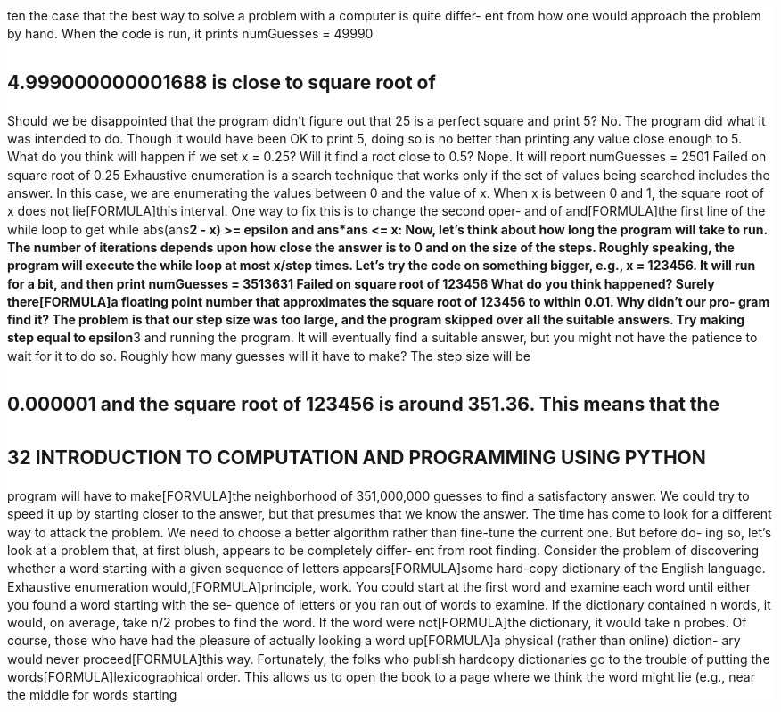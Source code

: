 ten the case that the best way to solve a problem with a computer is quite differ-
ent from how one would approach the problem by hand.
When the code is run, it prints
numGuesses = 49990

## 4.999000000001688 is close to square root of

Should we be disappointed that the program didn’t figure out that 25 is a
perfect square and print 5? No. The program did what it was intended to do.
Though it would have been OK to print 5, doing so is no better than printing any
value close enough to 5.
What do you think will happen if we set x = 0.25? Will it find a root close to
0.5? Nope. It will report
numGuesses = 2501
Failed on square root of 0.25
Exhaustive enumeration is a search technique that works only if the set of
values being searched includes the answer. In this case, we are enumerating the
values between 0 and the value of x. When x is between 0 and 1, the square root
of x does not lie[FORMULA]this interval. One way to fix this is to change the second oper-
and of and[FORMULA]the first line of the while loop to get
while abs(ans**2 - x) >= epsilon and ans*ans <= x:
Now, let’s think about how long the program will take to run. The number of
iterations depends upon how close the answer is to 0 and on the size of the steps.
Roughly speaking, the program will execute the while loop at most x/step times.
Let’s try the code on something bigger, e.g., x = 123456. It will run for a bit,
and then print
numGuesses = 3513631
Failed on square root of 123456
What do you think happened? Surely there[FORMULA]a floating point number
that approximates the square root of 123456 to within 0.01. Why didn’t our pro-
gram find it? The problem is that our step size was too large, and the program
skipped over all the suitable answers. Try making step equal to epsilon**3 and
running the program. It will eventually find a suitable answer, but you might not
have the patience to wait for it to do so.
Roughly how many guesses will it have to make? The step size will be

## 0.000001 and the square root of 123456 is around 351.36. This means that the



## 32 INTRODUCTION TO COMPUTATION AND PROGRAMMING USING PYTHON

program will have to make[FORMULA]the neighborhood of 351,000,000 guesses to find a
satisfactory answer. We could try to speed it up by starting closer to the answer,
but that presumes that we know the answer.
The time has come to look for a different way to attack the problem. We need
to choose a better algorithm rather than fine-tune the current one. But before do-
ing so, let’s look at a problem that, at first blush, appears to be completely differ-
ent from root finding.
Consider the problem of discovering whether a word starting with a given
sequence of letters appears[FORMULA]some hard-copy dictionary of the English language.
Exhaustive enumeration would,[FORMULA]principle, work. You could start at the first
word and examine each word until either you found a word starting with the se-
quence of letters or you ran out of words to examine. If the dictionary contained
n words, it would, on average, take n/2 probes to find the word. If the word were
not[FORMULA]the dictionary, it would take n probes. Of course, those who have had the
pleasure of actually looking a word up[FORMULA]a physical (rather than online) diction-
ary would never proceed[FORMULA]this way.
Fortunately, the folks who publish hardcopy dictionaries go to the trouble of
putting the words[FORMULA]lexicographical order. This allows us to open the book to a
page where we think the word might lie (e.g., near the middle for words starting